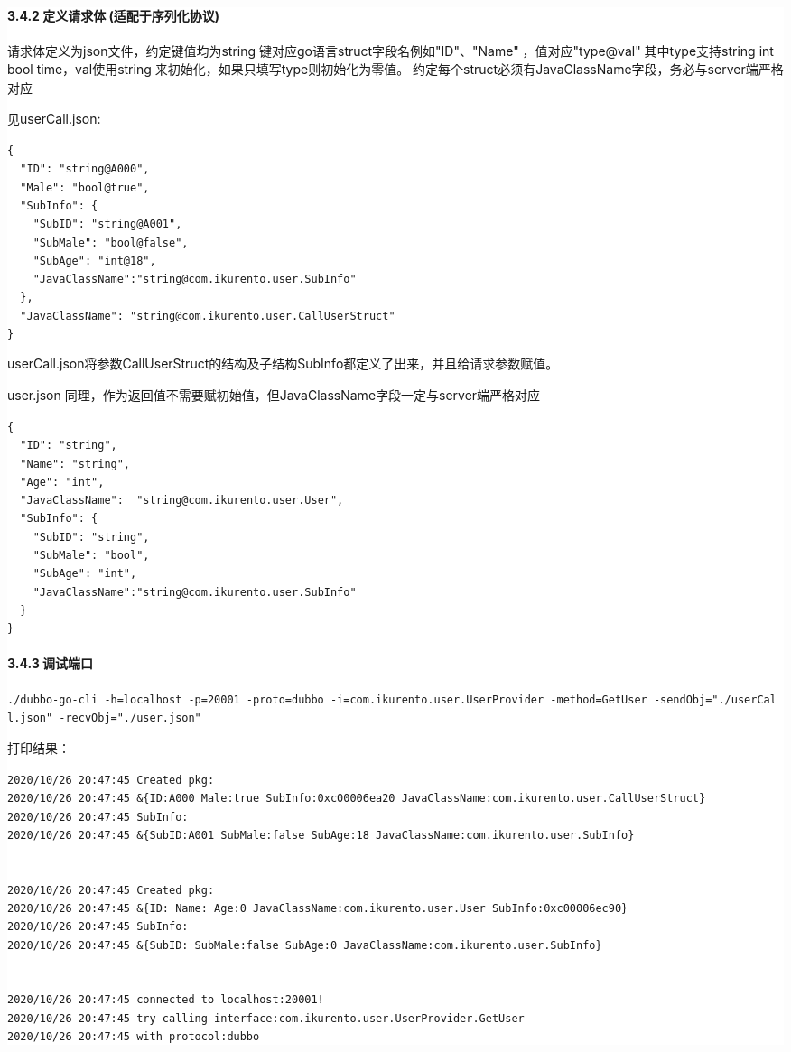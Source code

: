 #### 3.4.2 定义请求体 (适配于序列化协议)

请求体定义为json文件，约定键值均为string
键对应go语言struct字段名例如"ID"、"Name" ，值对应"type@val"
其中type支持string int bool time，val使用string 来初始化，如果只填写type则初始化为零值。 约定每个struct必须有JavaClassName字段，务必与server端严格对应

见userCall.json:

```
{
  "ID": "string@A000",
  "Male": "bool@true",
  "SubInfo": {
    "SubID": "string@A001",
    "SubMale": "bool@false",
    "SubAge": "int@18",
    "JavaClassName":"string@com.ikurento.user.SubInfo"
  },
  "JavaClassName": "string@com.ikurento.user.CallUserStruct"
}
```

userCall.json将参数CallUserStruct的结构及子结构SubInfo都定义了出来，并且给请求参数赋值。

user.json 同理，作为返回值不需要赋初始值，但JavaClassName字段一定与server端严格对应

```
{
  "ID": "string",
  "Name": "string",
  "Age": "int",
  "JavaClassName":  "string@com.ikurento.user.User",
  "SubInfo": {
    "SubID": "string",
    "SubMale": "bool",
    "SubAge": "int",
    "JavaClassName":"string@com.ikurento.user.SubInfo"
  }
}
```

#### 3.4.3 调试端口

```
./dubbo-go-cli -h=localhost -p=20001 -proto=dubbo -i=com.ikurento.user.UserProvider -method=GetUser -sendObj="./userCall.json" -recvObj="./user.json"
```

打印结果：

```
2020/10/26 20:47:45 Created pkg:
2020/10/26 20:47:45 &{ID:A000 Male:true SubInfo:0xc00006ea20 JavaClassName:com.ikurento.user.CallUserStruct}
2020/10/26 20:47:45 SubInfo:
2020/10/26 20:47:45 &{SubID:A001 SubMale:false SubAge:18 JavaClassName:com.ikurento.user.SubInfo}


2020/10/26 20:47:45 Created pkg:
2020/10/26 20:47:45 &{ID: Name: Age:0 JavaClassName:com.ikurento.user.User SubInfo:0xc00006ec90}
2020/10/26 20:47:45 SubInfo:
2020/10/26 20:47:45 &{SubID: SubMale:false SubAge:0 JavaClassName:com.ikurento.user.SubInfo}


2020/10/26 20:47:45 connected to localhost:20001!
2020/10/26 20:47:45 try calling interface:com.ikurento.user.UserProvider.GetUser
2020/10/26 20:47:45 with protocol:dubbo

```